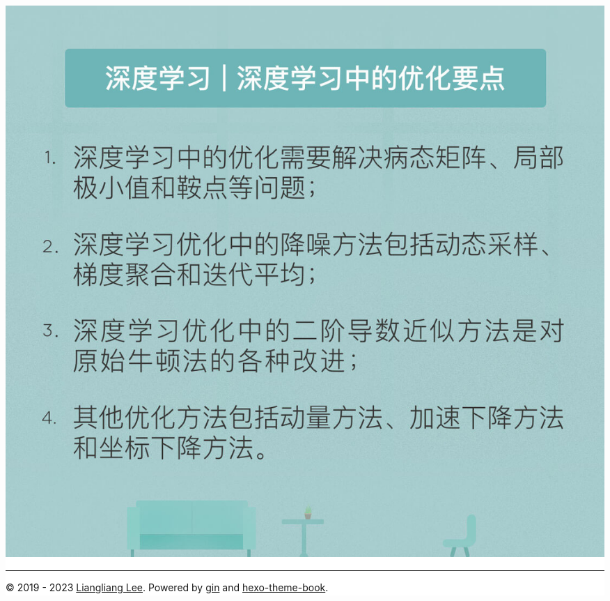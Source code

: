 <p><img alt="" src="assets/0839aae2ab1f3c4bfb630369d843c65d.jpg"/></p>
</div>
</div>
<div>
<div id="prePage" style="float: left">
</div>
<div id="nextPage" style="float: right">
</div>
</div>
</div>
</div>
</div>
<div class="copyright">
<hr/>
<p>© 2019 - 2023 <a href="/cdn-cgi/l/email-protection#375b5b5b0e030606070077505a565e5b1954585a" target="_blank">Liangliang Lee</a>.
                    Powered by <a href="https://github.com/gin-gonic/gin" target="_blank">gin</a> and <a href="https://github.com/kaiiiz/hexo-theme-book" target="_blank">hexo-theme-book</a>.</p>
</div>
</div>
<a class="off-canvas-overlay" onclick="hide_canvas()"></a>
</div>